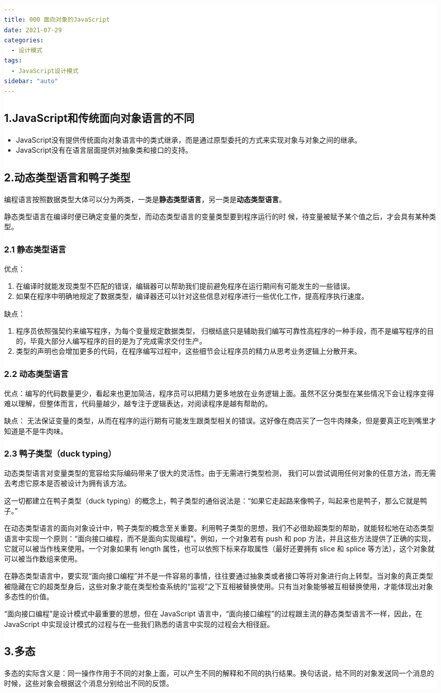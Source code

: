 ```yaml
---
title: 000 面向对象的JavaScript
date: 2021-07-29
categories:
  - 设计模式
tags:
  - JavaScript设计模式
sidebar: "auto"
---
```


## 1.JavaScript和传统面向对象语言的不同
- JavaScript没有提供传统面向对象语言中的类式继承，而是通过原型委托的方式来实现对象与对象之间的继承。
- JavaScript没有在语言层面提供对抽象类和接口的支持。

## 2.动态类型语言和鸭子类型
编程语言按照数据类型大体可以分为两类，一类是**静态类型语言**，另一类是**动态类型语言**。

静态类型语言在编译时便已确定变量的类型，而动态类型语言的变量类型要到程序运行的时
候，待变量被赋予某个值之后，才会具有某种类型。

### 2.1 静态类型语言
优点：
1. 在编译时就能发现类型不匹配的错误，编辑器可以帮助我们提前避免程序在运行期间有可能发生的一些错误。
2. 如果在程序中明确地规定了数据类型，编译器还可以针对这些信息对程序进行一些优化工作，提高程序执行速度。

缺点：
1. 程序员依照强契约来编写程序，为每个变量规定数据类型， 归根结底只是辅助我们编写可靠性高程序的一种手段，而不是编写程序的目的，毕竟大部分人编写程序的目的是为了完成需求交付生产。
2. 类型的声明也会增加更多的代码，在程序编写过程中，这些细节会让程序员的精力从思考业务逻辑上分散开来。

### 2.2 动态类型语言
优点：编写的代码数量更少，看起来也更加简洁，程序员可以把精力更多地放在业务逻辑上面。虽然不区分类型在某些情况下会让程序变得难以理解，但整体而言，代码量越少，越专注于逻辑表达，对阅读程序是越有帮助的。

缺点： 无法保证变量的类型，从而在程序的运行期有可能发生跟类型相关的错误。这好像在商店买了一包牛肉辣条，但是要真正吃到嘴里才知道是不是牛肉味。

### 2.3 鸭子类型（duck  typing）
动态类型语言对变量类型的宽容给实际编码带来了很大的灵活性。由于无需进行类型检测， 我们可以尝试调用任何对象的任意方法，而无需去考虑它原本是否被设计为拥有该方法。

这一切都建立在鸭子类型（duck  typing）的概念上，鸭子类型的通俗说法是：“如果它走起路来像鸭子，叫起来也是鸭子，那么它就是鸭子。”

在动态类型语言的面向对象设计中，鸭子类型的概念至关重要。利用鸭子类型的思想，我们不必借助超类型的帮助，就能轻松地在动态类型语言中实现一个原则：“面向接口编程，而不是面向实现编程”。例如，一个对象若有 push 和 pop 方法，并且这些方法提供了正确的实现，它就可以被当作栈来使用。一个对象如果有 length 属性，也可以依照下标来存取属性（最好还要拥有 slice 和 splice 等方法），这个对象就可以被当作数组来使用。

在静态类型语言中，要实现“面向接口编程”并不是一件容易的事情，往往要通过抽象类或者接口等将对象进行向上转型。当对象的真正类型被隐藏在它的超类型身后，这些对象才能在类型检查系统的“监视”之下互相被替换使用。只有当对象能够被互相替换使用，才能体现出对象多态性的价值。

“面向接口编程”是设计模式中最重要的思想，但在 JavaScript 语言中，“面向接口编程”的过程跟主流的静态类型语言不一样，因此，在 JavaScript 中实现设计模式的过程与在一些我们熟悉的语言中实现的过程会大相径庭。

## 3.多态
多态的实际含义是：同一操作作用于不同的对象上面，可以产生不同的解释和不同的执行结果。换句话说，给不同的对象发送同一个消息的时候，这些对象会根据这个消息分别给出不同的反馈。
